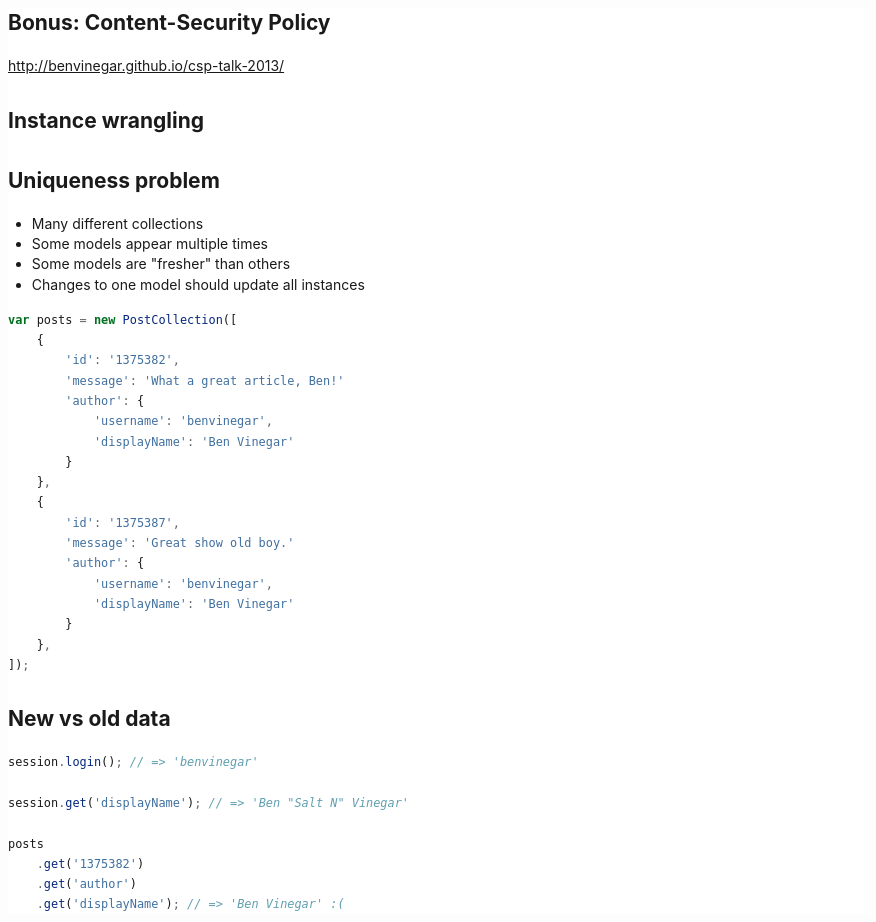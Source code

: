 ## Bonus: Content-Security Policy

http://benvinegar.github.io/csp-talk-2013/



## Instance wrangling



## Uniqueness problem

* Many different collections
* Some models appear multiple times
* Some models are "fresher" than others
* Changes to one model should update all instances



```javascript
var posts = new PostCollection([
	{ 
		'id': '1375382',
		'message': 'What a great article, Ben!'
		'author': {
			'username': 'benvinegar',
			'displayName': 'Ben Vinegar'
		}
	},
	{
		'id': '1375387',
		'message': 'Great show old boy.'
		'author': {
			'username': 'benvinegar',
			'displayName': 'Ben Vinegar'
		}
	},
]);
```



## New vs old data

```javascript
session.login(); // => 'benvinegar'

session.get('displayName'); // => 'Ben "Salt N" Vinegar'

posts
	.get('1375382')
	.get('author')
	.get('displayName'); // => 'Ben Vinegar' :(
```
